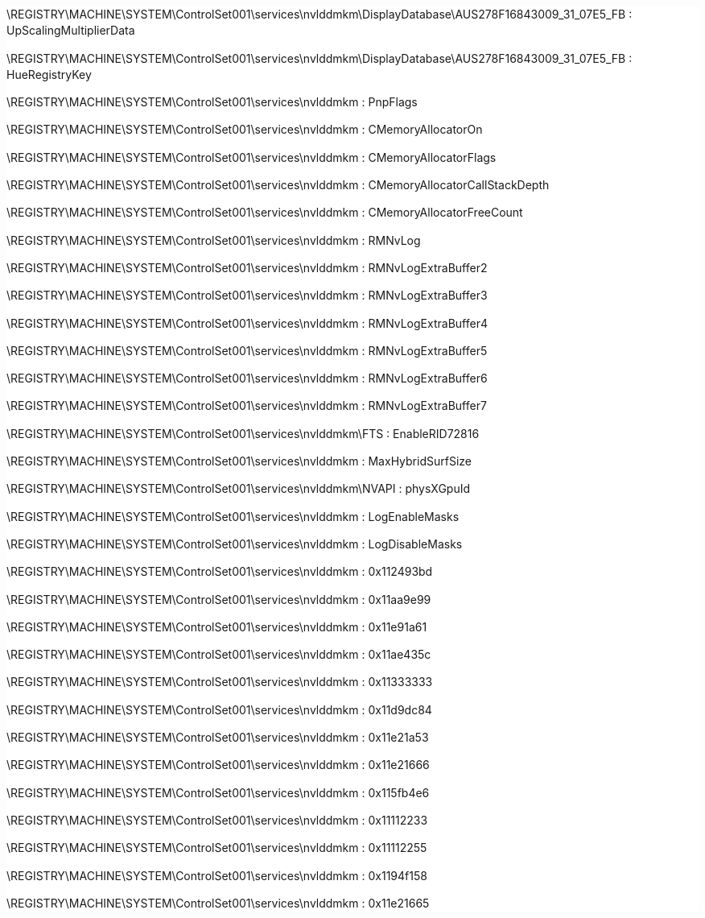 \REGISTRY\MACHINE\SYSTEM\ControlSet001\services\nvlddmkm\DisplayDatabase\AUS278F16843009_31_07E5_FB : UpScalingMultiplierData

\REGISTRY\MACHINE\SYSTEM\ControlSet001\services\nvlddmkm\DisplayDatabase\AUS278F16843009_31_07E5_FB : HueRegistryKey

\REGISTRY\MACHINE\SYSTEM\ControlSet001\services\nvlddmkm : PnpFlags

\REGISTRY\MACHINE\SYSTEM\ControlSet001\services\nvlddmkm : CMemoryAllocatorOn

\REGISTRY\MACHINE\SYSTEM\ControlSet001\services\nvlddmkm : CMemoryAllocatorFlags

\REGISTRY\MACHINE\SYSTEM\ControlSet001\services\nvlddmkm : CMemoryAllocatorCallStackDepth

\REGISTRY\MACHINE\SYSTEM\ControlSet001\services\nvlddmkm : CMemoryAllocatorFreeCount

\REGISTRY\MACHINE\SYSTEM\ControlSet001\services\nvlddmkm : RMNvLog

\REGISTRY\MACHINE\SYSTEM\ControlSet001\services\nvlddmkm : RMNvLogExtraBuffer2

\REGISTRY\MACHINE\SYSTEM\ControlSet001\services\nvlddmkm : RMNvLogExtraBuffer3

\REGISTRY\MACHINE\SYSTEM\ControlSet001\services\nvlddmkm : RMNvLogExtraBuffer4

\REGISTRY\MACHINE\SYSTEM\ControlSet001\services\nvlddmkm : RMNvLogExtraBuffer5

\REGISTRY\MACHINE\SYSTEM\ControlSet001\services\nvlddmkm : RMNvLogExtraBuffer6

\REGISTRY\MACHINE\SYSTEM\ControlSet001\services\nvlddmkm : RMNvLogExtraBuffer7

\REGISTRY\MACHINE\SYSTEM\ControlSet001\services\nvlddmkm\FTS : EnableRID72816

\REGISTRY\MACHINE\SYSTEM\ControlSet001\services\nvlddmkm : MaxHybridSurfSize

\REGISTRY\MACHINE\SYSTEM\ControlSet001\services\nvlddmkm\NVAPI : physXGpuId

\REGISTRY\MACHINE\SYSTEM\ControlSet001\services\nvlddmkm : LogEnableMasks

\REGISTRY\MACHINE\SYSTEM\ControlSet001\services\nvlddmkm : LogDisableMasks

\REGISTRY\MACHINE\SYSTEM\ControlSet001\services\nvlddmkm : 0x112493bd

\REGISTRY\MACHINE\SYSTEM\ControlSet001\services\nvlddmkm : 0x11aa9e99

\REGISTRY\MACHINE\SYSTEM\ControlSet001\services\nvlddmkm : 0x11e91a61

\REGISTRY\MACHINE\SYSTEM\ControlSet001\services\nvlddmkm : 0x11ae435c

\REGISTRY\MACHINE\SYSTEM\ControlSet001\services\nvlddmkm : 0x11333333

\REGISTRY\MACHINE\SYSTEM\ControlSet001\services\nvlddmkm : 0x11d9dc84

\REGISTRY\MACHINE\SYSTEM\ControlSet001\services\nvlddmkm : 0x11e21a53

\REGISTRY\MACHINE\SYSTEM\ControlSet001\services\nvlddmkm : 0x11e21666

\REGISTRY\MACHINE\SYSTEM\ControlSet001\services\nvlddmkm : 0x115fb4e6

\REGISTRY\MACHINE\SYSTEM\ControlSet001\services\nvlddmkm : 0x11112233

\REGISTRY\MACHINE\SYSTEM\ControlSet001\services\nvlddmkm : 0x11112255

\REGISTRY\MACHINE\SYSTEM\ControlSet001\services\nvlddmkm : 0x1194f158

\REGISTRY\MACHINE\SYSTEM\ControlSet001\services\nvlddmkm : 0x11e21665

